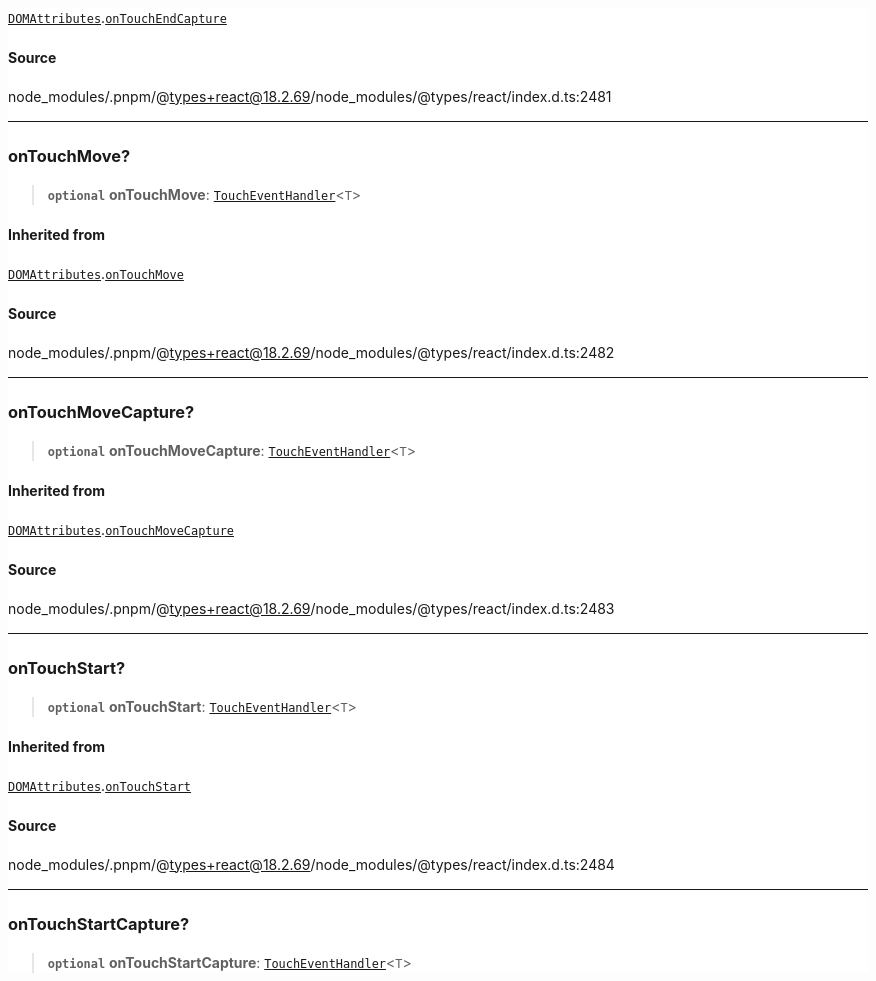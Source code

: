 [`DOMAttributes`](DOMAttributes.md).[`onTouchEndCapture`](DOMAttributes.md#ontouchendcapture)

#### Source

node\_modules/.pnpm/@types+react@18.2.69/node\_modules/@types/react/index.d.ts:2481

***

### onTouchMove?

> **`optional`** **onTouchMove**: [`TouchEventHandler`](../type-aliases/TouchEventHandler.md)\<`T`\>

#### Inherited from

[`DOMAttributes`](DOMAttributes.md).[`onTouchMove`](DOMAttributes.md#ontouchmove)

#### Source

node\_modules/.pnpm/@types+react@18.2.69/node\_modules/@types/react/index.d.ts:2482

***

### onTouchMoveCapture?

> **`optional`** **onTouchMoveCapture**: [`TouchEventHandler`](../type-aliases/TouchEventHandler.md)\<`T`\>

#### Inherited from

[`DOMAttributes`](DOMAttributes.md).[`onTouchMoveCapture`](DOMAttributes.md#ontouchmovecapture)

#### Source

node\_modules/.pnpm/@types+react@18.2.69/node\_modules/@types/react/index.d.ts:2483

***

### onTouchStart?

> **`optional`** **onTouchStart**: [`TouchEventHandler`](../type-aliases/TouchEventHandler.md)\<`T`\>

#### Inherited from

[`DOMAttributes`](DOMAttributes.md).[`onTouchStart`](DOMAttributes.md#ontouchstart)

#### Source

node\_modules/.pnpm/@types+react@18.2.69/node\_modules/@types/react/index.d.ts:2484

***

### onTouchStartCapture?

> **`optional`** **onTouchStartCapture**: [`TouchEventHandler`](../type-aliases/TouchEventHandler.md)\<`T`\>
